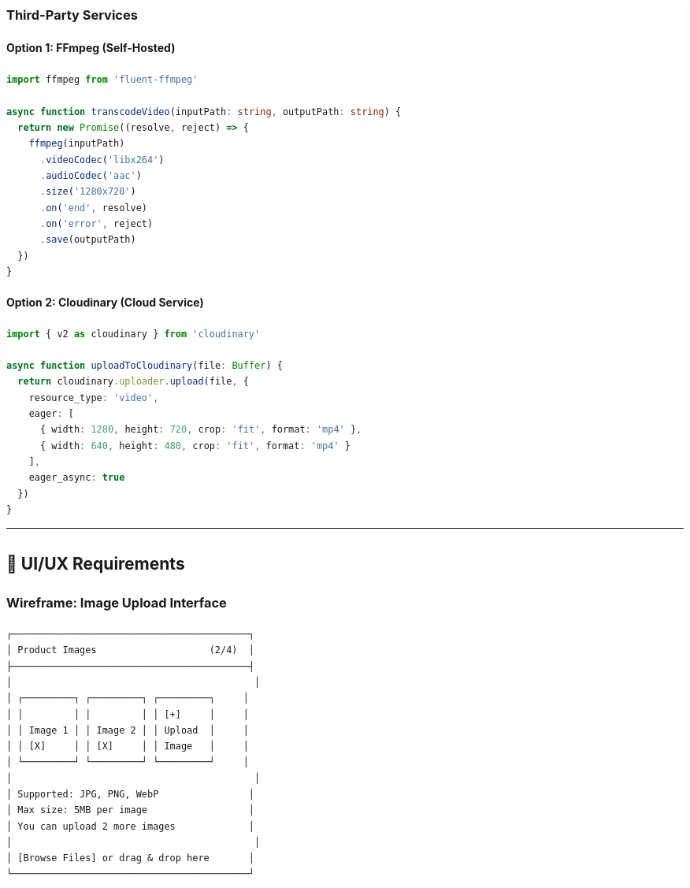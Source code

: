 ### Third-Party Services

#### Option 1: FFmpeg (Self-Hosted)
```typescript
import ffmpeg from 'fluent-ffmpeg'

async function transcodeVideo(inputPath: string, outputPath: string) {
  return new Promise((resolve, reject) => {
    ffmpeg(inputPath)
      .videoCodec('libx264')
      .audioCodec('aac')
      .size('1280x720')
      .on('end', resolve)
      .on('error', reject)
      .save(outputPath)
  })
}
```

#### Option 2: Cloudinary (Cloud Service)
```typescript
import { v2 as cloudinary } from 'cloudinary'

async function uploadToCloudinary(file: Buffer) {
  return cloudinary.uploader.upload(file, {
    resource_type: 'video',
    eager: [
      { width: 1280, height: 720, crop: 'fit', format: 'mp4' },
      { width: 640, height: 480, crop: 'fit', format: 'mp4' }
    ],
    eager_async: true
  })
}
```

---

## 🎨 UI/UX Requirements

### Wireframe: Image Upload Interface

```
┌──────────────────────────────────────────┐
│ Product Images                    (2/4)  │
├──────────────────────────────────────────┤
│                                           │
│ ┌─────────┐ ┌─────────┐ ┌─────────┐     │
│ │         │ │         │ │ [+]     │     │
│ │ Image 1 │ │ Image 2 │ │ Upload  │     │
│ │ [X]     │ │ [X]     │ │ Image   │     │
│ └─────────┘ └─────────┘ └─────────┘     │
│                                           │
│ Supported: JPG, PNG, WebP                │
│ Max size: 5MB per image                  │
│ You can upload 2 more images             │
│                                           │
│ [Browse Files] or drag & drop here       │
└──────────────────────────────────────────┘
```
